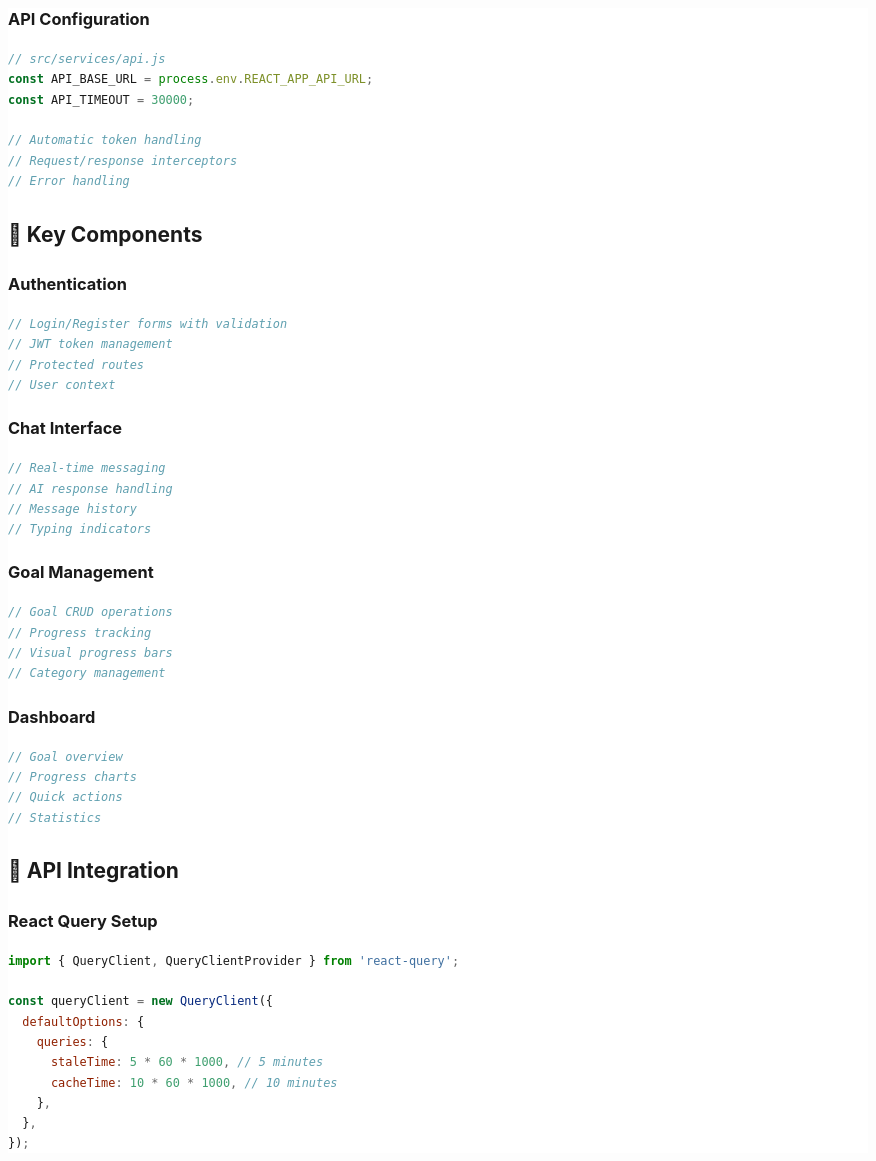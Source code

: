 ### API Configuration

```javascript
// src/services/api.js
const API_BASE_URL = process.env.REACT_APP_API_URL;
const API_TIMEOUT = 30000;

// Automatic token handling
// Request/response interceptors
// Error handling
```

## 🎯 **Key Components**

### Authentication
```javascript
// Login/Register forms with validation
// JWT token management
// Protected routes
// User context
```

### Chat Interface
```javascript
// Real-time messaging
// AI response handling
// Message history
// Typing indicators
```

### Goal Management
```javascript
// Goal CRUD operations
// Progress tracking
// Visual progress bars
// Category management
```

### Dashboard
```javascript
// Goal overview
// Progress charts
// Quick actions
// Statistics
```

## 🔌 **API Integration**

### React Query Setup
```javascript
import { QueryClient, QueryClientProvider } from 'react-query';

const queryClient = new QueryClient({
  defaultOptions: {
    queries: {
      staleTime: 5 * 60 * 1000, // 5 minutes
      cacheTime: 10 * 60 * 1000, // 10 minutes
    },
  },
});
```
